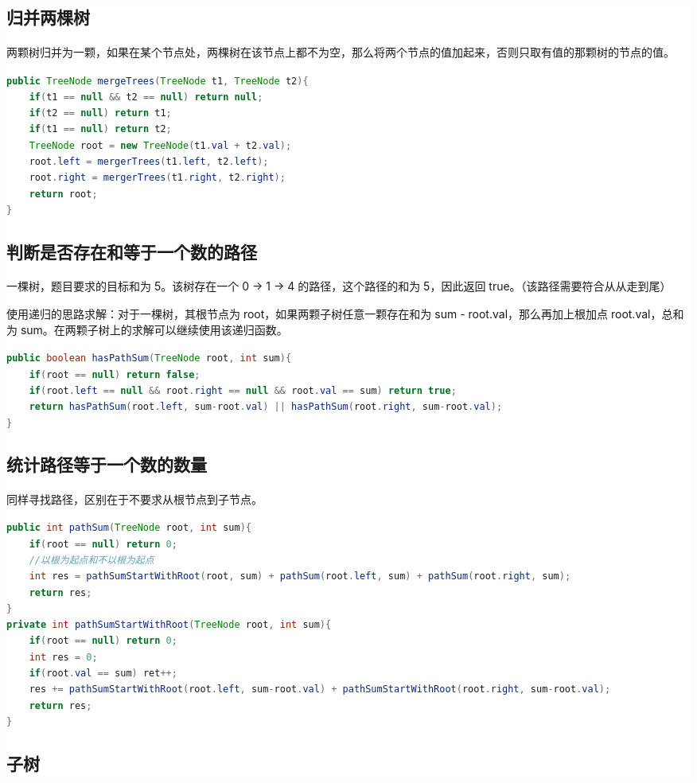 ## 归并两棵树

两颗树归并为一颗，如果在某个节点处，两棵树在该节点上都不为空，那么将两个节点的值加起来，否则只取有值的那颗树的节点的值。

```java
public TreeNode mergeTrees(TreeNode t1, TreeNode t2){
    if(t1 == null && t2 == null) return null;
    if(t2 == null) return t1;
    if(t1 == null) return t2;
    TreeNode root = new TreeNode(t1.val + t2.val);
    root.left = mergerTrees(t1.left, t2.left);
    root.right = mergerTrees(t1.right, t2.right);
    return root;
}
```

## 判断是否存在和等于一个数的路径

一棵树，题目要求的目标和为 5。该树存在一个 0 -> 1 -> 4 的路径，这个路径的和为 5，因此返回 true。（该路径需要符合从从走到尾）

使用递归的思路求解：对于一棵树，其根节点为 root，如果两颗子树任意一颗存在和为 sum - root.val，那么再加上根加点 root.val，总和为 sum。在两颗子树上的求解可以继续使用该递归函数。

```java
public boolean hasPathSum(TreeNode root, int sum){
    if(root == null) return false;
    if(root.left == null && root.right == null && root.val == sum) return true;
    return hasPathSum(root.left, sum-root.val) || hasPathSum(root.right, sum-root.val);
}
```

## 统计路径等于一个数的数量

同样寻找路径，区别在于不要求从根节点到子节点。

```java
public int pathSum(TreeNode root, int sum){
    if(root == null) return 0;
    //以根为起点和不以根为起点
    int res = pathSumStartWithRoot(root, sum) + pathSum(root.left, sum) + pathSum(root.right, sum);
    return res;
}
private int pathSumStartWithRoot(TreeNode root, int sum){
    if(root == null) return 0;
    int res = 0;
    if(root.val == sum) ret++;
    res += pathSumStartWithRoot(root.left, sum-root.val) + pathSumStartWithRoot(root.right, sum-root.val);
    return res;
}
```

## 子树
